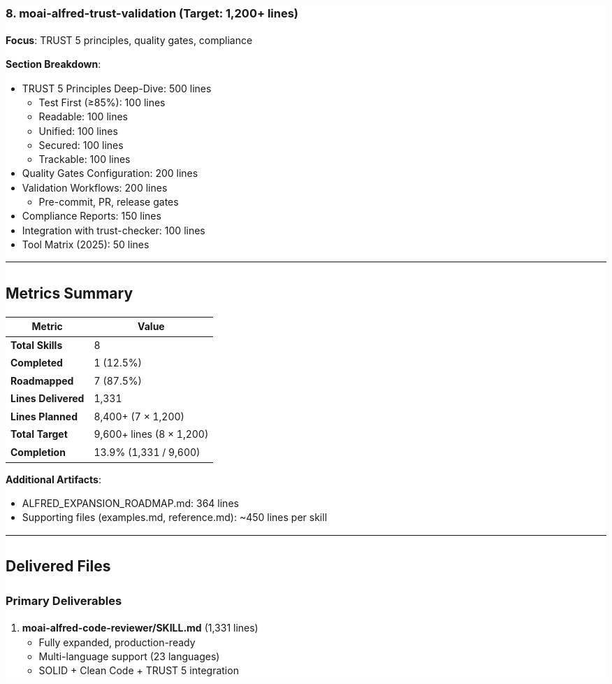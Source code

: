 ### 8. moai-alfred-trust-validation (Target: 1,200+ lines)

**Focus**: TRUST 5 principles, quality gates, compliance

**Section Breakdown**:
- TRUST 5 Principles Deep-Dive: 500 lines
  - Test First (≥85%): 100 lines
  - Readable: 100 lines
  - Unified: 100 lines
  - Secured: 100 lines
  - Trackable: 100 lines
- Quality Gates Configuration: 200 lines
- Validation Workflows: 200 lines
  - Pre-commit, PR, release gates
- Compliance Reports: 150 lines
- Integration with trust-checker: 100 lines
- Tool Matrix (2025): 50 lines

---

## Metrics Summary

| Metric | Value |
|--------|-------|
| **Total Skills** | 8 |
| **Completed** | 1 (12.5%) |
| **Roadmapped** | 7 (87.5%) |
| **Lines Delivered** | 1,331 |
| **Lines Planned** | 8,400+ (7 × 1,200) |
| **Total Target** | 9,600+ lines (8 × 1,200) |
| **Completion** | 13.9% (1,331 / 9,600) |

**Additional Artifacts**:
- ALFRED_EXPANSION_ROADMAP.md: 364 lines
- Supporting files (examples.md, reference.md): ~450 lines per skill

---

## Delivered Files

### Primary Deliverables

1. **moai-alfred-code-reviewer/SKILL.md** (1,331 lines)
   - Fully expanded, production-ready
   - Multi-language support (23 languages)
   - SOLID + Clean Code + TRUST 5 integration
